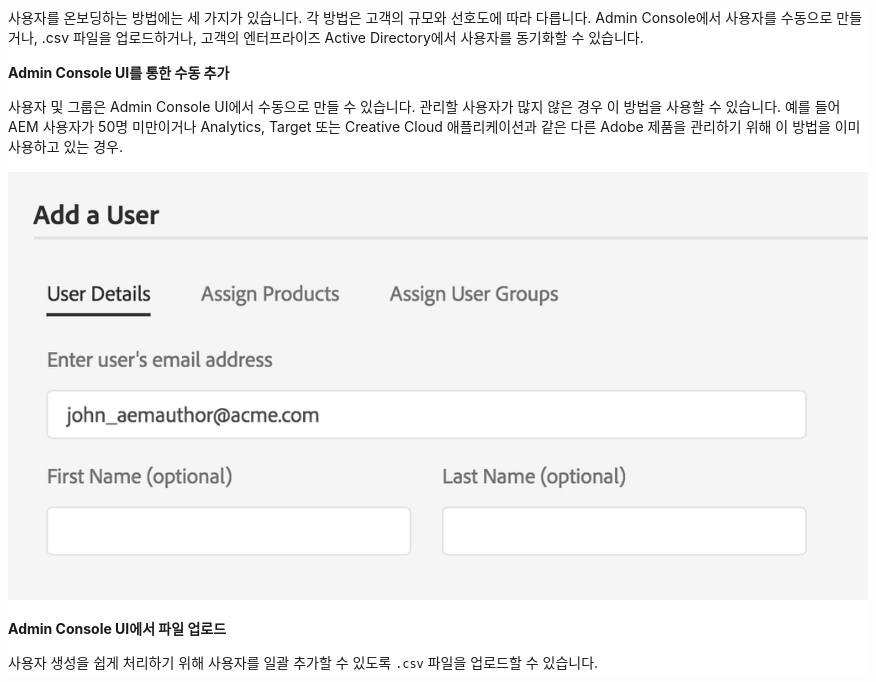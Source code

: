 사용자를 온보딩하는 방법에는 세 가지가 있습니다. 각 방법은 고객의 규모와 선호도에 따라 다릅니다. Admin Console에서 사용자를 수동으로 만들거나, .csv 파일을 업로드하거나, 고객의 엔터프라이즈 Active Directory에서 사용자를 동기화할 수 있습니다.

**Admin Console UI를 통한 수동 추가**

사용자 및 그룹은 Admin Console UI에서 수동으로 만들 수 있습니다. 관리할 사용자가 많지 않은 경우 이 방법을 사용할 수 있습니다. 예를 들어 AEM 사용자가 50명 미만이거나 Analytics, Target 또는 Creative Cloud 애플리케이션과 같은 다른 Adobe 제품을 관리하기 위해 이 방법을 이미 사용하고 있는 경우.

![사용자 온보딩](/help/security/assets/ims3.png)

**Admin Console UI에서 파일 업로드**

사용자 생성을 쉽게 처리하기 위해 사용자를 일괄 추가할 수 있도록 `.csv` 파일을 업로드할 수 있습니다.
